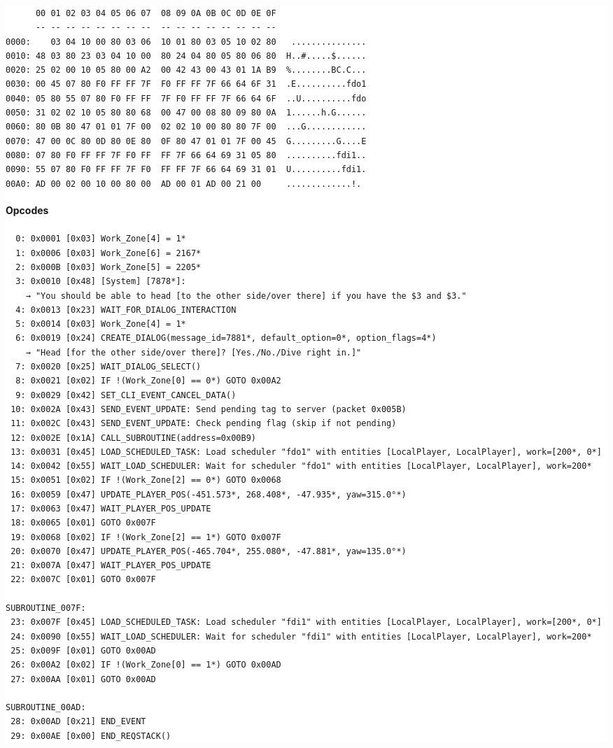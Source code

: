 ```
      00 01 02 03 04 05 06 07  08 09 0A 0B 0C 0D 0E 0F
      -- -- -- -- -- -- -- --  -- -- -- -- -- -- -- --
0000:    03 04 10 00 80 03 06  10 01 80 03 05 10 02 80   ...............
0010: 48 03 80 23 03 04 10 00  80 24 04 80 05 80 06 80  H..#.....$......
0020: 25 02 00 10 05 80 00 A2  00 42 43 00 43 01 1A B9  %........BC.C...
0030: 00 45 07 80 F0 FF FF 7F  F0 FF FF 7F 66 64 6F 31  .E..........fdo1
0040: 05 80 55 07 80 F0 FF FF  7F F0 FF FF 7F 66 64 6F  ..U..........fdo
0050: 31 02 02 10 05 80 80 68  00 47 00 08 80 09 80 0A  1......h.G......
0060: 80 0B 80 47 01 01 7F 00  02 02 10 00 80 80 7F 00  ...G............
0070: 47 00 0C 80 0D 80 0E 80  0F 80 47 01 01 7F 00 45  G.........G....E
0080: 07 80 F0 FF FF 7F F0 FF  FF 7F 66 64 69 31 05 80  ..........fdi1..
0090: 55 07 80 F0 FF FF 7F F0  FF FF 7F 66 64 69 31 01  U..........fdi1.
00A0: AD 00 02 00 10 00 80 00  AD 00 01 AD 00 21 00     .............!. 
```

#### Opcodes

```
  0: 0x0001 [0x03] Work_Zone[4] = 1*
  1: 0x0006 [0x03] Work_Zone[6] = 2167*
  2: 0x000B [0x03] Work_Zone[5] = 2205*
  3: 0x0010 [0x48] [System] [7878*]:
    → "You should be able to head [to the other side/over there] if you have the $3 and $3."
  4: 0x0013 [0x23] WAIT_FOR_DIALOG_INTERACTION
  5: 0x0014 [0x03] Work_Zone[4] = 1*
  6: 0x0019 [0x24] CREATE_DIALOG(message_id=7881*, default_option=0*, option_flags=4*)
    → "Head [for the other side/over there]? [Yes./No./Dive right in.]"
  7: 0x0020 [0x25] WAIT_DIALOG_SELECT()
  8: 0x0021 [0x02] IF !(Work_Zone[0] == 0*) GOTO 0x00A2
  9: 0x0029 [0x42] SET_CLI_EVENT_CANCEL_DATA()
 10: 0x002A [0x43] SEND_EVENT_UPDATE: Send pending tag to server (packet 0x005B)
 11: 0x002C [0x43] SEND_EVENT_UPDATE: Check pending flag (skip if not pending)
 12: 0x002E [0x1A] CALL_SUBROUTINE(address=0x00B9)
 13: 0x0031 [0x45] LOAD_SCHEDULED_TASK: Load scheduler "fdo1" with entities [LocalPlayer, LocalPlayer], work=[200*, 0*]
 14: 0x0042 [0x55] WAIT_LOAD_SCHEDULER: Wait for scheduler "fdo1" with entities [LocalPlayer, LocalPlayer], work=200*
 15: 0x0051 [0x02] IF !(Work_Zone[2] == 0*) GOTO 0x0068
 16: 0x0059 [0x47] UPDATE_PLAYER_POS(-451.573*, 268.408*, -47.935*, yaw=315.0°*)
 17: 0x0063 [0x47] WAIT_PLAYER_POS_UPDATE
 18: 0x0065 [0x01] GOTO 0x007F
 19: 0x0068 [0x02] IF !(Work_Zone[2] == 1*) GOTO 0x007F
 20: 0x0070 [0x47] UPDATE_PLAYER_POS(-465.704*, 255.080*, -47.881*, yaw=135.0°*)
 21: 0x007A [0x47] WAIT_PLAYER_POS_UPDATE
 22: 0x007C [0x01] GOTO 0x007F

SUBROUTINE_007F:
 23: 0x007F [0x45] LOAD_SCHEDULED_TASK: Load scheduler "fdi1" with entities [LocalPlayer, LocalPlayer], work=[200*, 0*]
 24: 0x0090 [0x55] WAIT_LOAD_SCHEDULER: Wait for scheduler "fdi1" with entities [LocalPlayer, LocalPlayer], work=200*
 25: 0x009F [0x01] GOTO 0x00AD
 26: 0x00A2 [0x02] IF !(Work_Zone[0] == 1*) GOTO 0x00AD
 27: 0x00AA [0x01] GOTO 0x00AD

SUBROUTINE_00AD:
 28: 0x00AD [0x21] END_EVENT
 29: 0x00AE [0x00] END_REQSTACK()
```
